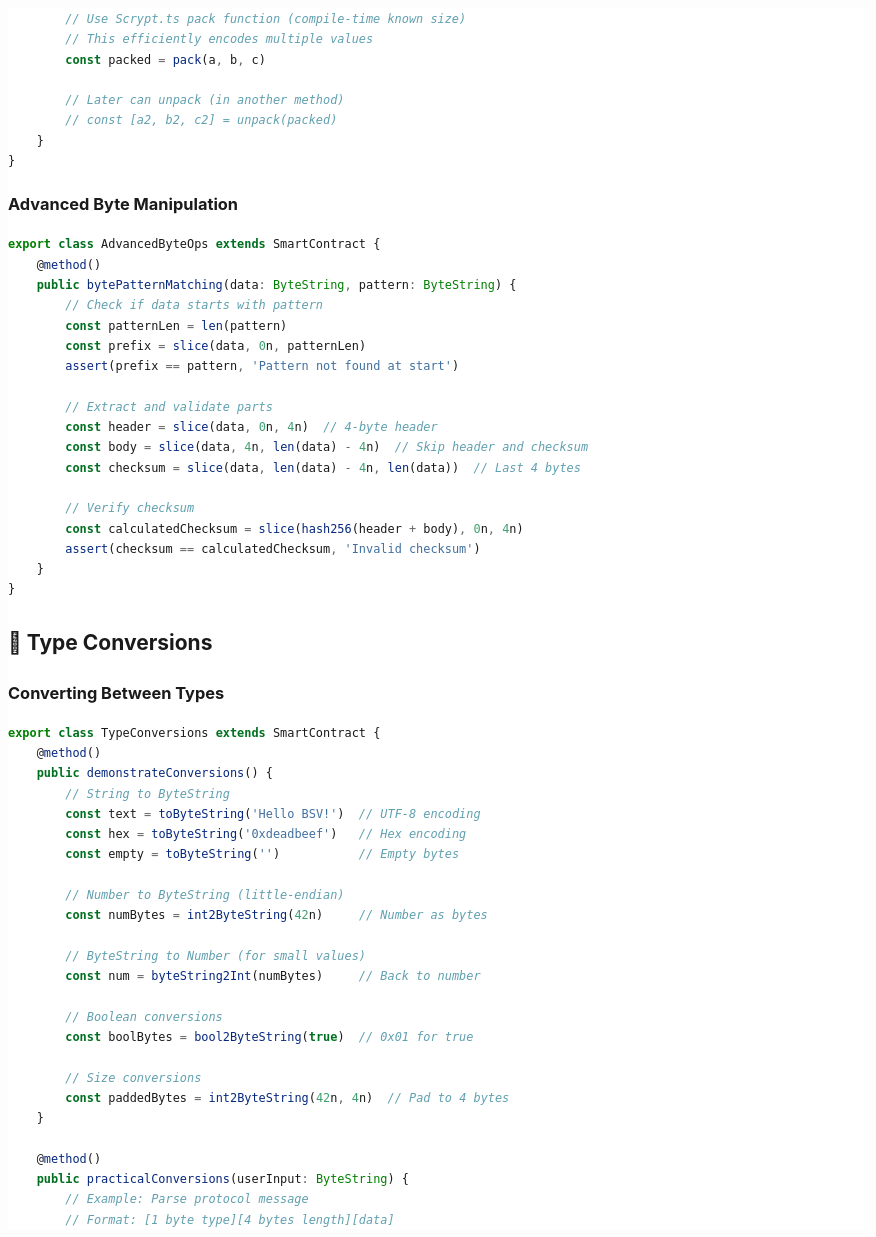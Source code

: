 ```typescript
        // Use Scrypt.ts pack function (compile-time known size)
        // This efficiently encodes multiple values
        const packed = pack(a, b, c)
        
        // Later can unpack (in another method)
        // const [a2, b2, c2] = unpack(packed)
    }
}
```

### Advanced Byte Manipulation

```typescript
export class AdvancedByteOps extends SmartContract {
    @method()
    public bytePatternMatching(data: ByteString, pattern: ByteString) {
        // Check if data starts with pattern
        const patternLen = len(pattern)
        const prefix = slice(data, 0n, patternLen)
        assert(prefix == pattern, 'Pattern not found at start')
        
        // Extract and validate parts
        const header = slice(data, 0n, 4n)  // 4-byte header
        const body = slice(data, 4n, len(data) - 4n)  // Skip header and checksum
        const checksum = slice(data, len(data) - 4n, len(data))  // Last 4 bytes
        
        // Verify checksum
        const calculatedChecksum = slice(hash256(header + body), 0n, 4n)
        assert(checksum == calculatedChecksum, 'Invalid checksum')
    }
}
```

## 🔄 Type Conversions

### Converting Between Types

```typescript
export class TypeConversions extends SmartContract {
    @method()
    public demonstrateConversions() {
        // String to ByteString
        const text = toByteString('Hello BSV!')  // UTF-8 encoding
        const hex = toByteString('0xdeadbeef')   // Hex encoding
        const empty = toByteString('')           // Empty bytes
        
        // Number to ByteString (little-endian)
        const numBytes = int2ByteString(42n)     // Number as bytes
        
        // ByteString to Number (for small values)
        const num = byteString2Int(numBytes)     // Back to number
        
        // Boolean conversions
        const boolBytes = bool2ByteString(true)  // 0x01 for true
        
        // Size conversions
        const paddedBytes = int2ByteString(42n, 4n)  // Pad to 4 bytes
    }
    
    @method()
    public practicalConversions(userInput: ByteString) {
        // Example: Parse protocol message
        // Format: [1 byte type][4 bytes length][data]
```